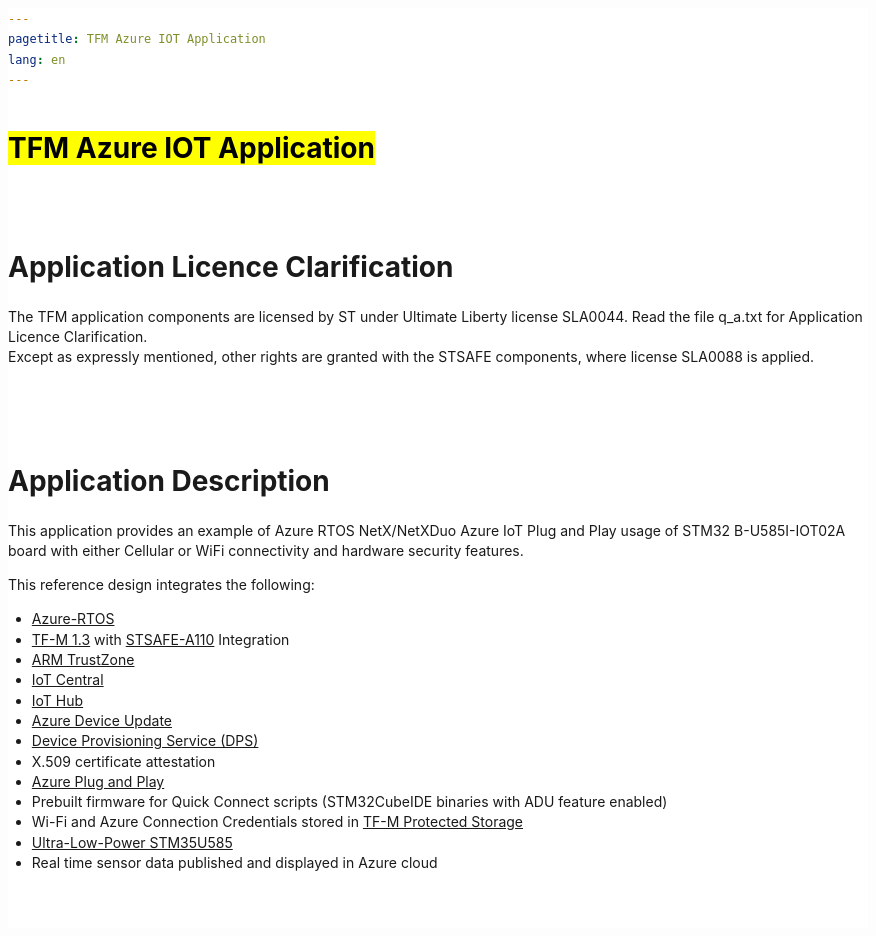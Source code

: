 ```yaml
---
pagetitle: TFM Azure IOT Application
lang: en
---
```


# <mark>TFM Azure IOT Application</mark>  
<br/>

# Application Licence Clarification

The TFM application components are licensed by ST under Ultimate Liberty
license SLA0044. Read the file q_a.txt for Application Licence Clarification.  
Except as expressly mentioned, other rights are granted with the STSAFE
components, where license SLA0088 is applied.

<br/>
<br/>

# Application Description

This application provides an example of Azure RTOS NetX/NetXDuo Azure IoT Plug and Play usage
of STM32 B-U585I-IOT02A board with either Cellular or WiFi connectivity and hardware security features.

This reference design integrates the following:

  - [Azure-RTOS](https://azure.microsoft.com/en-us/services/rtos/)
  - [TF-M 1.3](https://www.trustedfirmware.org/projects/tf-m/) with [STSAFE-A110](https://www.st.com/en/secure-mcus/stsafe-a110.html) Integration
  - [ARM TrustZone](https://www.st.com/resource/en/application_note/dm00625692-stm32l5-series-trustzone-features-stmicroelectronics.pdf)
  - [IoT Central](https://docs.microsoft.com/en-us/azure/iot-central/)
  - [IoT Hub](https://learn.microsoft.com/en-us/azure/iot-hub/)
  - [Azure Device Update](https://learn.microsoft.com/en-us/azure/iot-hub-device-update/)
  - [Device Provisioning Service (DPS)](https://docs.microsoft.com/en-us/azure/iot-dps/)
  - X.509 certificate attestation
  - [Azure Plug and Play](https://docs.microsoft.com/en-us/azure/iot-develop/overview-iot-plug-and-play)
  - Prebuilt firmware for Quick Connect scripts (STM32CubeIDE binaries with ADU feature enabled)
  - Wi-Fi and Azure Connection Credentials stored in [TF-M Protected Storage](https://armkeil.blob.core.windows.net/developer/Files/pdf/PlatformSecurityArchitecture/Implement/IHI0087-PSA_Storage_API-1.0.0.pdf)
  - [Ultra-Low-Power STM35U585](https://www.st.com/en/microcontrollers-microprocessors/stm32u5-series.html)
  - Real time sensor data published and displayed in Azure cloud

<br/>
<br/>
